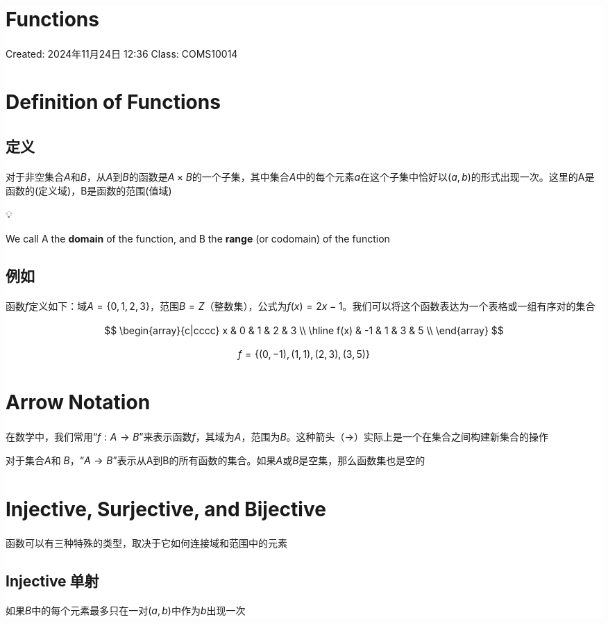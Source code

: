 # Functions

Created: 2024年11月24日 12:36
Class: COMS10014

# Definition of Functions

## 定义

对于非空集合$A$和$B$，从$A$到$B$的函数是$A×B$的一个子集，其中集合$A$中的每个元素$a$在这个子集中恰好以$(a, b)$的形式出现一次。这里的A是函数的(定义域)，B是函数的范围(值域)

<aside>
💡

We call A the **domain** of the function, and B the **range** (or codomain) of the function

</aside>

## 例如

函数$f$定义如下：域$A = \{0, 1, 2, 3\}$，范围$B = Z$（整数集），公式为$f(x) = 2x - 1$。我们可以将这个函数表达为一个表格或一组有序对的集合

$$
\begin{array}{c|cccc}
x & 0 & 1 & 2 & 3 \\
\hline
f(x) & -1 & 1 & 3 & 5 \\
\end{array}
$$

$$
f = \{(0, -1), (1, 1), (2, 3), (3, 5)\}
$$

# Arrow Notation

在数学中，我们常用“$f : A → B$”来表示函数$f$，其域为$A$，范围为$B$。这种箭头（$→$）实际上是一个在集合之间构建新集合的操作

对于集合$A$和
$B$，“$A → B$”表示从A到B的所有函数的集合。如果$A$或$B$是空集，那么函数集也是空的

# Injective, Surjective, and Bijective

函数可以有三种特殊的类型，取决于它如何连接域和范围中的元素

## Injective 单射

如果$B$中的每个元素最多只在一对$(a, b)$中作为$b$出现一次
